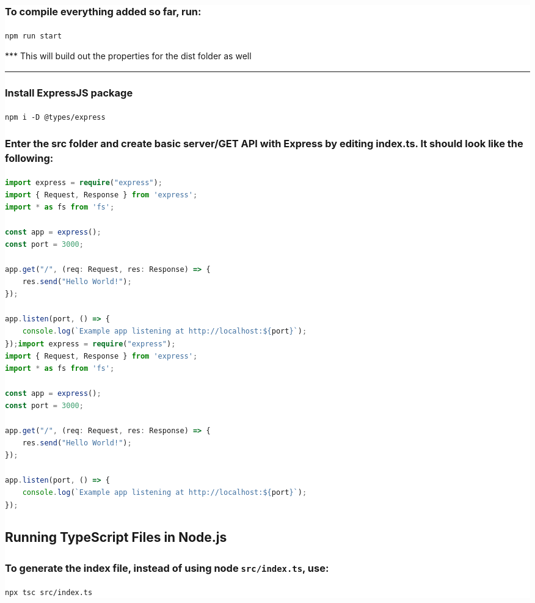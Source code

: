 ### To compile everything added so far, run:
```
npm run start
```

*** This will build out the properties for the dist folder as well

---

### Install ExpressJS package
```
npm i -D @types/express
```

### Enter the **src** folder and create basic server/GET API with Express by editing **index.ts**. It should look like the following:

```typescript
import express = require("express");
import { Request, Response } from 'express';
import * as fs from 'fs';

const app = express();
const port = 3000;

app.get("/", (req: Request, res: Response) => {
    res.send("Hello World!");
});

app.listen(port, () => {
    console.log(`Example app listening at http://localhost:${port}`);
});import express = require("express");
import { Request, Response } from 'express';
import * as fs from 'fs';

const app = express();
const port = 3000;

app.get("/", (req: Request, res: Response) => {
    res.send("Hello World!");
});

app.listen(port, () => {
    console.log(`Example app listening at http://localhost:${port}`);
});
```

## Running TypeScript Files in Node.js
### To generate the index file, instead of using node `src/index.ts`, use:
```
npx tsc src/index.ts
```
